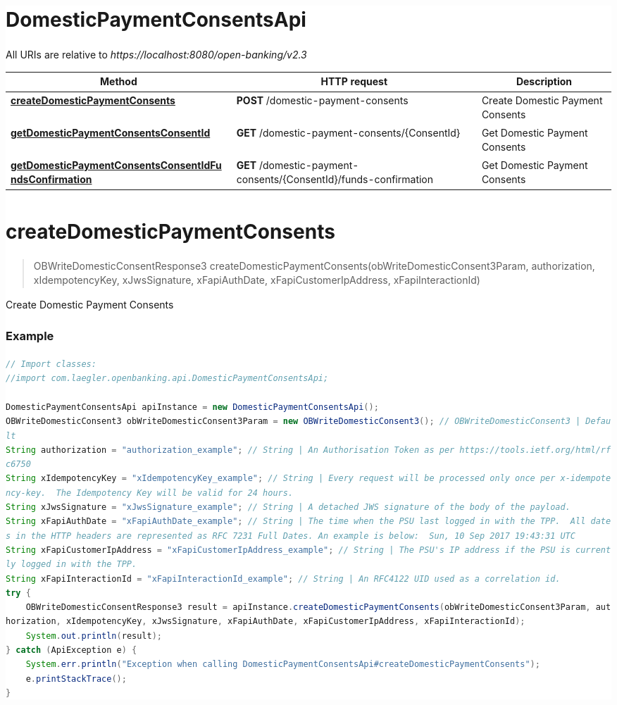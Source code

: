 # DomesticPaymentConsentsApi

All URIs are relative to *https://localhost:8080/open-banking/v2.3*

Method | HTTP request | Description
------------- | ------------- | -------------
[**createDomesticPaymentConsents**](DomesticPaymentConsentsApi.md#createDomesticPaymentConsents) | **POST** /domestic-payment-consents | Create Domestic Payment Consents
[**getDomesticPaymentConsentsConsentId**](DomesticPaymentConsentsApi.md#getDomesticPaymentConsentsConsentId) | **GET** /domestic-payment-consents/{ConsentId} | Get Domestic Payment Consents
[**getDomesticPaymentConsentsConsentIdFundsConfirmation**](DomesticPaymentConsentsApi.md#getDomesticPaymentConsentsConsentIdFundsConfirmation) | **GET** /domestic-payment-consents/{ConsentId}/funds-confirmation | Get Domestic Payment Consents


<a name="createDomesticPaymentConsents"></a>
# **createDomesticPaymentConsents**
> OBWriteDomesticConsentResponse3 createDomesticPaymentConsents(obWriteDomesticConsent3Param, authorization, xIdempotencyKey, xJwsSignature, xFapiAuthDate, xFapiCustomerIpAddress, xFapiInteractionId)

Create Domestic Payment Consents

### Example
```java
// Import classes:
//import com.laegler.openbanking.api.DomesticPaymentConsentsApi;

DomesticPaymentConsentsApi apiInstance = new DomesticPaymentConsentsApi();
OBWriteDomesticConsent3 obWriteDomesticConsent3Param = new OBWriteDomesticConsent3(); // OBWriteDomesticConsent3 | Default
String authorization = "authorization_example"; // String | An Authorisation Token as per https://tools.ietf.org/html/rfc6750
String xIdempotencyKey = "xIdempotencyKey_example"; // String | Every request will be processed only once per x-idempotency-key.  The Idempotency Key will be valid for 24 hours. 
String xJwsSignature = "xJwsSignature_example"; // String | A detached JWS signature of the body of the payload.
String xFapiAuthDate = "xFapiAuthDate_example"; // String | The time when the PSU last logged in with the TPP.  All dates in the HTTP headers are represented as RFC 7231 Full Dates. An example is below:  Sun, 10 Sep 2017 19:43:31 UTC
String xFapiCustomerIpAddress = "xFapiCustomerIpAddress_example"; // String | The PSU's IP address if the PSU is currently logged in with the TPP.
String xFapiInteractionId = "xFapiInteractionId_example"; // String | An RFC4122 UID used as a correlation id.
try {
    OBWriteDomesticConsentResponse3 result = apiInstance.createDomesticPaymentConsents(obWriteDomesticConsent3Param, authorization, xIdempotencyKey, xJwsSignature, xFapiAuthDate, xFapiCustomerIpAddress, xFapiInteractionId);
    System.out.println(result);
} catch (ApiException e) {
    System.err.println("Exception when calling DomesticPaymentConsentsApi#createDomesticPaymentConsents");
    e.printStackTrace();
}
```
